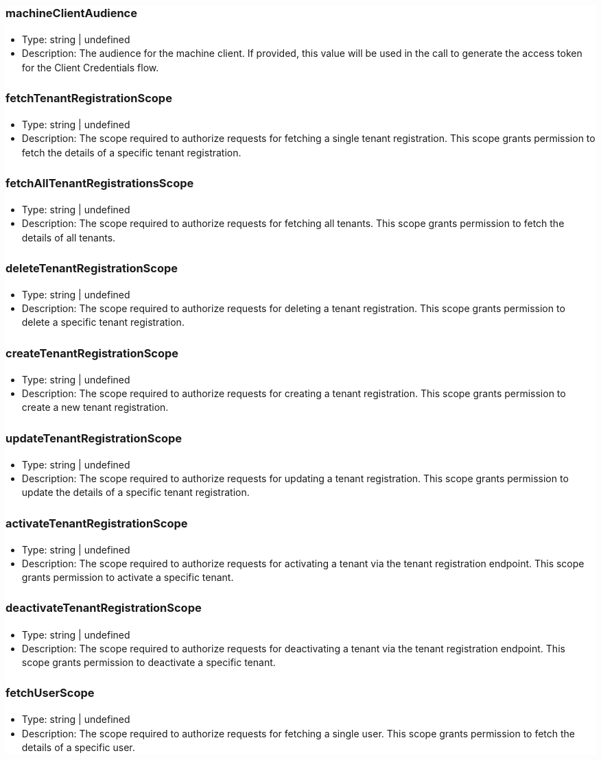 ### machineClientAudience

* Type: string | undefined
* Description: The audience for the machine client. If provided, this value will be used in the call to generate the access token for the Client Credentials flow.

### fetchTenantRegistrationScope

* Type: string | undefined
* Description: The scope required to authorize requests for fetching a single tenant registration. This scope grants permission to fetch the details of a specific tenant registration.

### fetchAllTenantRegistrationsScope

* Type: string | undefined
* Description: The scope required to authorize requests for fetching all tenants. This scope grants permission to fetch the details of all tenants.

### deleteTenantRegistrationScope

* Type: string | undefined
* Description: The scope required to authorize requests for deleting a tenant registration. This scope grants permission to delete a specific tenant registration.

### createTenantRegistrationScope

* Type: string | undefined
* Description: The scope required to authorize requests for creating a tenant registration. This scope grants permission to create a new tenant registration.

### updateTenantRegistrationScope

* Type: string | undefined
* Description: The scope required to authorize requests for updating a tenant registration. This scope grants permission to update the details of a specific tenant registration.

### activateTenantRegistrationScope

* Type: string | undefined
* Description: The scope required to authorize requests for activating a tenant via the tenant registration endpoint. This scope grants permission to activate a specific tenant.

### deactivateTenantRegistrationScope

* Type: string | undefined
* Description: The scope required to authorize requests for deactivating a tenant via the tenant registration endpoint. This scope grants permission to deactivate a specific tenant.

### fetchUserScope

* Type: string | undefined
* Description: The scope required to authorize requests for fetching a single user. This scope grants permission to fetch the details of a specific user.
